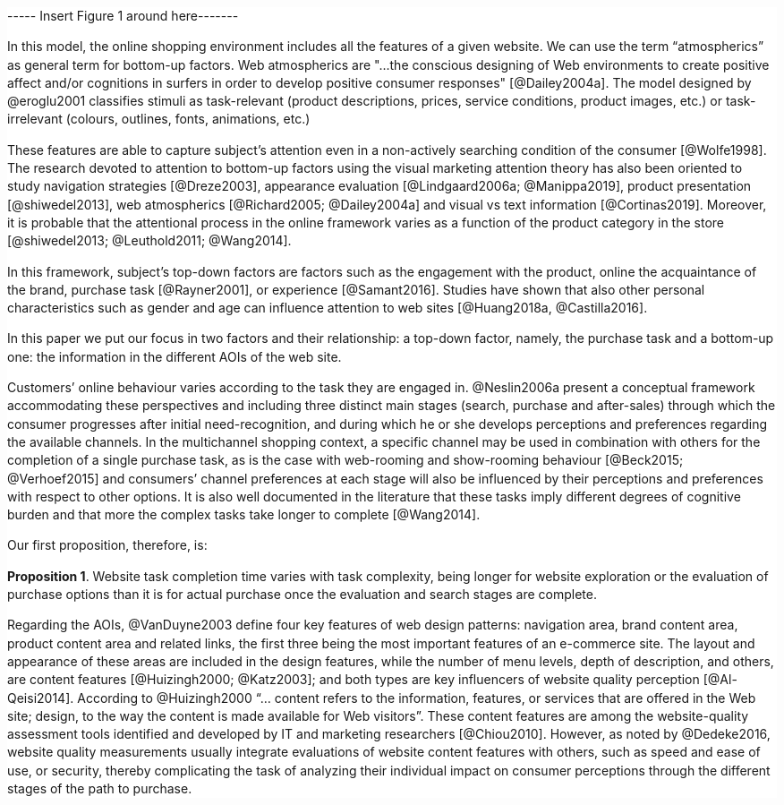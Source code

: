 ----- Insert Figure 1 around here-------

In this model, the online shopping environment includes all the features of a given website. We can use the term “atmospherics” as general term for bottom-up factors. Web atmospherics are "...the conscious designing of Web environments to create positive affect and/or cognitions in surfers in order to develop positive consumer responses" [@Dailey2004a]. The model designed by @eroglu2001 classifies stimuli as task-relevant (product descriptions, prices, service conditions, product images, etc.) or task-irrelevant (colours, outlines, fonts, animations, etc.) 

These features are able to capture subject’s attention even in a non-actively searching condition of the consumer [@Wolfe1998].  The research devoted to attention to bottom-up factors using the visual marketing attention theory has also been oriented to study navigation strategies [@Dreze2003], appearance evaluation [@Lindgaard2006a; @Manippa2019], product presentation [@shiwedel2013], web atmospherics [@Richard2005; @Dailey2004a] and visual vs text information [@Cortinas2019]. Moreover, it is probable that the attentional process in the online framework varies as a function of the product category in the store [@shiwedel2013; @Leuthold2011; @Wang2014].

In this framework, subject’s top-down factors are factors such as the engagement with the product, online the acquaintance of the brand,  purchase task [@Rayner2001], or experience [@Samant2016]. Studies have shown that also other personal characteristics such as gender and age can influence attention to web sites [@Huang2018a, @Castilla2016].

In this paper we put our focus in two factors and their relationship: a top-down factor, namely, the purchase task and a bottom-up one: the information in the different AOIs of the web site.

Customers’ online behaviour varies according to the task they are engaged in. @Neslin2006a present a conceptual framework accommodating these perspectives and including three distinct main stages (search, purchase and after-sales) through which the consumer progresses after initial need-recognition, and during which he or she develops perceptions and preferences regarding the available channels. In the multichannel shopping context, a specific channel may be used in combination with others for the completion of a single purchase task, as is the case with web-rooming and show-rooming behaviour [@Beck2015; @Verhoef2015] and consumers’ channel preferences at each stage will also be influenced by their perceptions and preferences with respect to other options. It is also well documented in the literature that these tasks imply different degrees of cognitive burden and that more the complex tasks take longer to complete [@Wang2014]. 

Our first proposition, therefore, is:

**Proposition 1**. Website task completion time varies with task complexity, being longer for website exploration or the evaluation of purchase options than it is for actual purchase once the evaluation and search stages are complete.


Regarding the AOIs, @VanDuyne2003 define four key features of web design patterns: navigation area, brand content area, product content area and related links, the first three being the most important features of an e-commerce site. The layout and appearance of these areas are included in the design features, while the number of menu levels, depth of description, and others, are content features [@Huizingh2000; @Katz2003]; and both types are key influencers of website quality perception [@Al-Qeisi2014]. According to @Huizingh2000 “… content refers to the information, features, or services that are offered in the Web site; design, to the way the content is made available for Web visitors”. These content features are among the website-quality assessment tools identified and developed by IT and marketing researchers [@Chiou2010]. However, as noted by @Dedeke2016, website quality measurements usually integrate evaluations of website content features with others, such as speed and ease of use, or security, thereby complicating the task of analyzing their individual impact on consumer perceptions through the different stages of the path to purchase.
